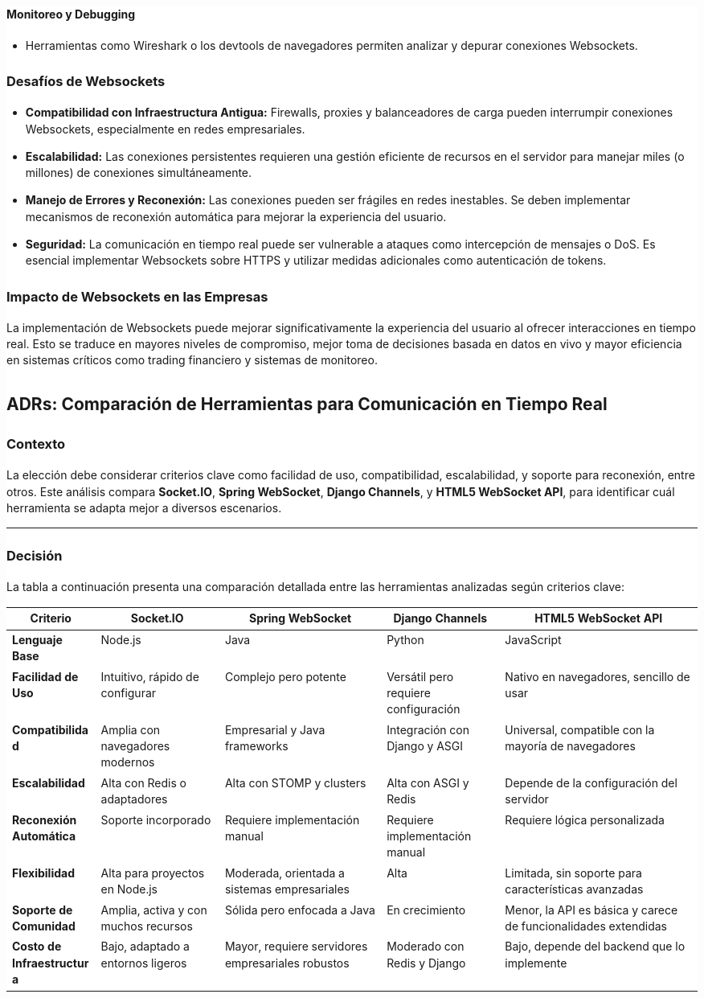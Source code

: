 #### Monitoreo y Debugging
- Herramientas como Wireshark o los devtools de navegadores permiten analizar y depurar conexiones Websockets.

###  Desafíos de Websockets

- **Compatibilidad con Infraestructura Antigua:** Firewalls, proxies y balanceadores de carga pueden interrumpir conexiones Websockets, especialmente en redes empresariales.

- **Escalabilidad:** Las conexiones persistentes requieren una gestión eficiente de recursos en el servidor para manejar miles (o millones) de conexiones simultáneamente.

- **Manejo de Errores y Reconexión:** Las conexiones pueden ser frágiles en redes inestables. Se deben implementar mecanismos de reconexión automática para mejorar la experiencia del usuario.

- **Seguridad:** La comunicación en tiempo real puede ser vulnerable a ataques como intercepción de mensajes o DoS. Es esencial implementar Websockets sobre HTTPS y utilizar medidas adicionales como autenticación de tokens.

###  Impacto de Websockets en las Empresas
La implementación de Websockets puede mejorar significativamente la experiencia del usuario al ofrecer interacciones en tiempo real. Esto se traduce en mayores niveles de compromiso, mejor toma de decisiones basada en datos en vivo y mayor eficiencia en sistemas críticos como trading financiero y sistemas de monitoreo.


## ADRs: Comparación de Herramientas para Comunicación en Tiempo Real    

### Contexto

 La elección debe considerar criterios clave como facilidad de uso, compatibilidad, escalabilidad, y soporte para reconexión, entre otros. Este análisis compara **Socket.IO**, **Spring WebSocket**, **Django Channels**, y **HTML5 WebSocket API**, para identificar cuál herramienta se adapta mejor a diversos escenarios.

---

### Decisión
La tabla a continuación presenta una comparación detallada entre las herramientas analizadas según criterios clave:


| Criterio                       | Socket.IO                         | Spring WebSocket                | Django Channels          | HTML5 WebSocket API             |
|--------------------------------|---------------------------------|---------------------------------|---------------------------------|---------------------------------|
| **Lenguaje Base**                  | Node.js | Java | Python | JavaScript |
| **Facilidad de Uso**    | Intuitivo, rápido de configurar | Complejo pero potente | Versátil pero requiere configuración | Nativo en navegadores, sencillo de usar |
| **Compatibilidad**         | Amplia con navegadores modernos | Empresarial y Java frameworks | Integración con Django y ASGI | Universal, compatible con la mayoría de navegadores |
| **Escalabilidad**    | Alta con Redis o adaptadores | Alta con STOMP y clusters | Alta con ASGI y Redis | Depende de la configuración del servidor |
| **Reconexión Automática**      | Soporte incorporado | Requiere implementación manual | Requiere implementación manual | Requiere lógica personalizada |
| **Flexibilidad** | Alta para proyectos en Node.js | Moderada, orientada a sistemas empresariales | Alta | Limitada, sin soporte para características avanzadas |
| **Soporte de Comunidad**           | Amplia, activa y con muchos recursos | Sólida pero enfocada a Java | En crecimiento | Menor, la API es básica y carece de funcionalidades extendidas |
| **Costo de Infraestructura**                      | Bajo, adaptado a entornos ligeros | Mayor, requiere servidores empresariales robustos | Moderado con Redis y Django | Bajo, depende del backend que lo implemente |

